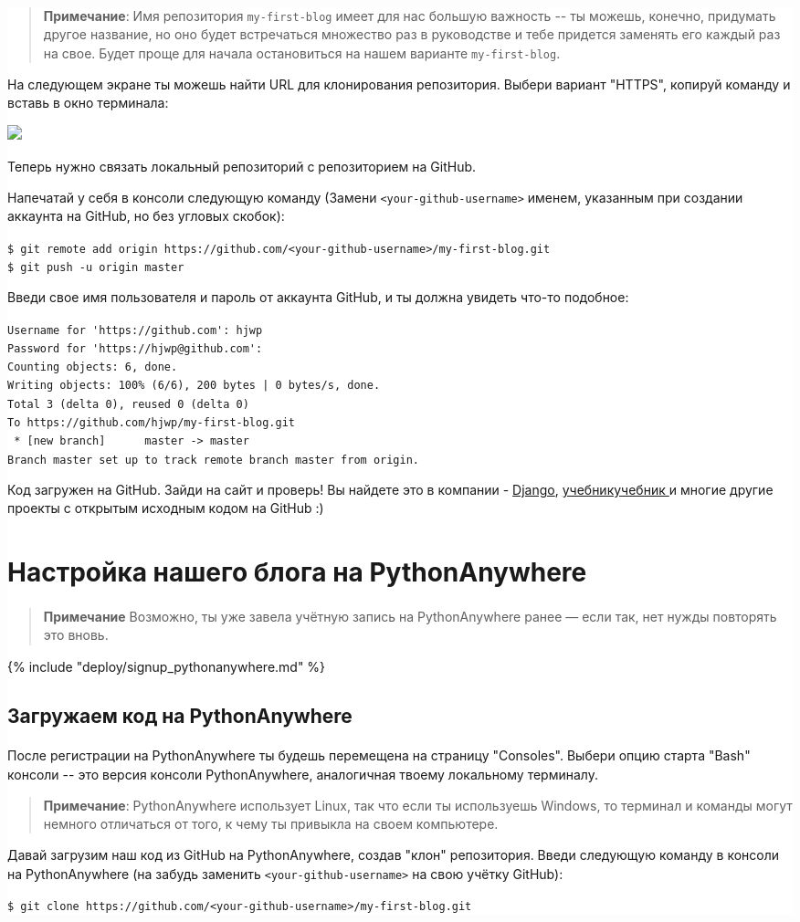  [3]: images/new_github_repo.png

> **Примечание**: Имя репозитория `my-first-blog` имеет для нас большую важность -- ты можешь, конечно, придумать другое название, но оно будет встречаться множество раз в руководстве и тебе придется заменять его каждый раз на свое. Будет проще для начала остановиться на нашем варианте `my-first-blog`.

На следующем экране ты можешь найти URL для клонирования репозитория. Выбери вариант "HTTPS", копируй команду и вставь в окно терминала:

![][4]

 [4]: images/github_get_repo_url_screenshot.png

Теперь нужно связать локальный репозиторий с репозиторием на GitHub.

Напечатай у себя в консоли следующую команду (Замени `<your-github-username>` именем, указанным при создании аккаунта на GitHub, но без угловых скобок):

    $ git remote add origin https://github.com/<your-github-username>/my-first-blog.git
    $ git push -u origin master
    

Введи свое имя пользователя и пароль от аккаунта GitHub, и ты должна увидеть что-то подобное:

    Username for 'https://github.com': hjwp
    Password for 'https://hjwp@github.com':
    Counting objects: 6, done.
    Writing objects: 100% (6/6), 200 bytes | 0 bytes/s, done.
    Total 3 (delta 0), reused 0 (delta 0)
    To https://github.com/hjwp/my-first-blog.git
     * [new branch]      master -> master
    Branch master set up to track remote branch master from origin.
    



Код загружен на GitHub. Зайди на сайт и проверь! Вы найдете это в компании - [ Django][5], [ учебникучебник ][6] и многие другие проекты c открытым исходным кодом на GitHub :)

 [5]: https://github.com/django/django
 [6]: https://github.com/DjangoGirls/tutorial

# Настройка нашего блога на PythonAnywhere

> **Примечание** Возможно, ты уже завела учётную запись на PythonAnywhere ранее — если так, нет нужды повторять это вновь.

{% include "deploy/signup_pythonanywhere.md" %}

## Загружаем код на PythonAnywhere

После регистрации на PythonAnywhere ты будешь перемещена на страницу "Consoles". Выбери опцию старта "Bash" консоли -- это версия консоли PythonAnywhere, аналогичная твоему локальному терминалу.

> **Примечание**: PythonAnywhere использует Linux, так что если ты используешь Windows, то терминал и команды могут немного отличаться от того, к чему ты привыкла на своем компьютере.

Давай загрузим наш код из GitHub на PythonAnywhere, создав "клон" репозитория. Введи следующую команду в консоли на PythonAnywhere (на забудь заменить `<your-github-username>` на свою учётку GitHub):

    $ git clone https://github.com/<your-github-username>/my-first-blog.git
    

 [1]: http://pythonanywhere.com/
 [2]: http://www.github.com
 [7]: images/pythonanywhere_web_tab_virtualenv.png
 [8]: https://www.pythonanywhere.com/web_app_setup/
 [9]: https://www.pythonanywhere.com/wiki/DebuggingImportError